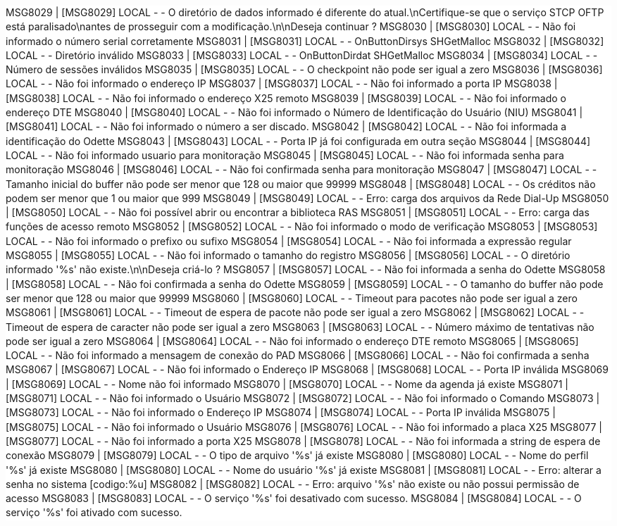 MSG8029  | [MSG8029] LOCAL - <STCPCFG> - O diretório de dados informado é diferente do atual.\nCertifique-se que o serviço STCP OFTP está paralisado\nantes de prosseguir com a modificação.\n\nDeseja continuar ? 
MSG8030  | [MSG8030] LOCAL - <STCPCFG> - Não foi informado o número serial corretamente 
MSG8031  | [MSG8031] LOCAL - <STCPCFG> - OnButtonDirsys SHGetMalloc 
MSG8032  | [MSG8032] LOCAL - <STCPCFG> - Diretório inválido 
MSG8033  | [MSG8033] LOCAL - <STCPCFG> - OnButtonDirdat SHGetMalloc 
MSG8034  | [MSG8034] LOCAL - <STCPCFG> - Número de sessões inválidos 
MSG8035  | [MSG8035] LOCAL - <STCPCFG> - O checkpoint não pode ser igual a zero 
MSG8036  | [MSG8036] LOCAL - <STCPCFG> - Não foi informado o endereço IP 
MSG8037  | [MSG8037] LOCAL - <STCPCFG> - Não foi informado a porta IP 
MSG8038  | [MSG8038] LOCAL - <STCPCFG> - Não foi informado o endereço X25 remoto 
MSG8039  | [MSG8039] LOCAL - <STCPCFG> - Não foi informado o endereço DTE 
MSG8040  | [MSG8040] LOCAL - <STCPCFG> - Não foi informado o Número de Identificação do Usuário (NIU) 
MSG8041  | [MSG8041] LOCAL - <STCPCFG> - Não foi informado o número a ser discado. 
MSG8042  | [MSG8042] LOCAL - <STCPCFG> - Não foi informada a identificação do Odette 
MSG8043  | [MSG8043] LOCAL - <STCPCFG> - Porta IP já foi configurada em outra seção 
MSG8044  | [MSG8044] LOCAL - <STCPCFG> - Não foi informado usuario para monitoração 
MSG8045  | [MSG8045] LOCAL - <STCPCFG> - Não foi informada senha para monitoração 
MSG8046  | [MSG8046] LOCAL - <STCPCFG> - Não foi confirmada senha para monitoração 
MSG8047  | [MSG8047] LOCAL - <STCPCFG> - Tamanho inicial do buffer não pode ser menor que 128 ou maior que 99999 
MSG8048  | [MSG8048] LOCAL - <STCPCFG> - Os créditos não podem ser menor que 1 ou maior que 999 
MSG8049  | [MSG8049] LOCAL - <STCPCFG> - Erro: carga dos arquivos da Rede Dial-Up 
MSG8050  | [MSG8050] LOCAL - <STCPCFG> - Não foi possível abrir ou encontrar a biblioteca RAS 
MSG8051  | [MSG8051] LOCAL - <STCPCFG> - Erro: carga das funções de acesso remoto 
MSG8052  | [MSG8052] LOCAL - <STCPCFG> - Não foi informado o modo de verificação 
MSG8053  | [MSG8053] LOCAL - <STCPCFG> - Não foi informado o prefixo ou sufixo 
MSG8054  | [MSG8054] LOCAL - <STCPCFG> - Não foi informada a expressão regular 
MSG8055  | [MSG8055] LOCAL - <STCPCFG> - Não foi informado o tamanho do registro 
MSG8056  | [MSG8056] LOCAL - <STCPCFG> - O diretório informado '%s' não existe.\n\nDeseja criá-lo ? 
MSG8057  | [MSG8057] LOCAL - <STCPCFG> - Não foi informada a senha do Odette 
MSG8058  | [MSG8058] LOCAL - <STCPCFG> - Não foi confirmada a senha do Odette 
MSG8059  | [MSG8059] LOCAL - <STCPCFG> - O tamanho do buffer não pode ser menor que 128 ou maior que 99999 
MSG8060  | [MSG8060] LOCAL - <STCPCFG> - Timeout para pacotes não pode ser igual a zero 
MSG8061  | [MSG8061] LOCAL - <STCPCFG> - Timeout de espera de pacote não pode ser igual a zero 
MSG8062  | [MSG8062] LOCAL - <STCPCFG> - Timeout de espera de caracter não pode ser igual a zero 
MSG8063  | [MSG8063] LOCAL - <STCPCFG> - Número máximo de tentativas não pode ser igual a zero 
MSG8064  | [MSG8064] LOCAL - <STCPCFG> - Não foi informado o endereço DTE remoto 
MSG8065  | [MSG8065] LOCAL - <STCPCFG> - Não foi informado a mensagem de conexão do PAD 
MSG8066  | [MSG8066] LOCAL - <STCPCFG> - Não foi confirmada a senha 
MSG8067  | [MSG8067] LOCAL - <STCPCFG> - Não foi informado o Endereço IP 
MSG8068  | [MSG8068] LOCAL - <STCPCFG> - Porta IP inválida 
MSG8069  | [MSG8069] LOCAL - <STCPCFG> - Nome não foi informado 
MSG8070  | [MSG8070] LOCAL - <STCPCFG> - Nome da agenda já existe 
MSG8071  | [MSG8071] LOCAL - <STCPCFG> - Não foi informado o Usuário 
MSG8072  | [MSG8072] LOCAL - <STCPCFG> - Não foi informado o Comando 
MSG8073  | [MSG8073] LOCAL - <STCPCFG> - Não foi informado o Endereço IP 
MSG8074  | [MSG8074] LOCAL - <STCPCFG> - Porta IP inválida 
MSG8075  | [MSG8075] LOCAL - <STCPCFG> - Não foi informado o Usuário 
MSG8076  | [MSG8076] LOCAL - <STCPCFG> - Não foi informado a placa X25 
MSG8077  | [MSG8077] LOCAL - <STCPCFG> - Não foi informado a porta X25 
MSG8078  | [MSG8078] LOCAL - <STCPCFG> - Não foi informada a string de espera de conexão 
MSG8079  | [MSG8079] LOCAL - <STCPCFG> - O tipo de arquivo '%s' já existe 
MSG8080  | [MSG8080] LOCAL - <STCPCFG> - Nome do perfil '%s' já existe 
MSG8080  | [MSG8080] LOCAL - <STCPCFG> - Nome do usuário '%s' já existe 
MSG8081  | [MSG8081] LOCAL - <STCPCFG> - Erro: alterar a senha no sistema [codigo:%u]
MSG8082  | [MSG8082] LOCAL - <STCPCFG> - Erro: arquivo '%s' não existe ou não possui permissão de acesso 
MSG8083  | [MSG8083] LOCAL - <STCPCFG> - O serviço '%s' foi desativado com sucesso. 
MSG8084  | [MSG8084] LOCAL - <STCPCFG> - O serviço '%s' foi ativado com sucesso. 